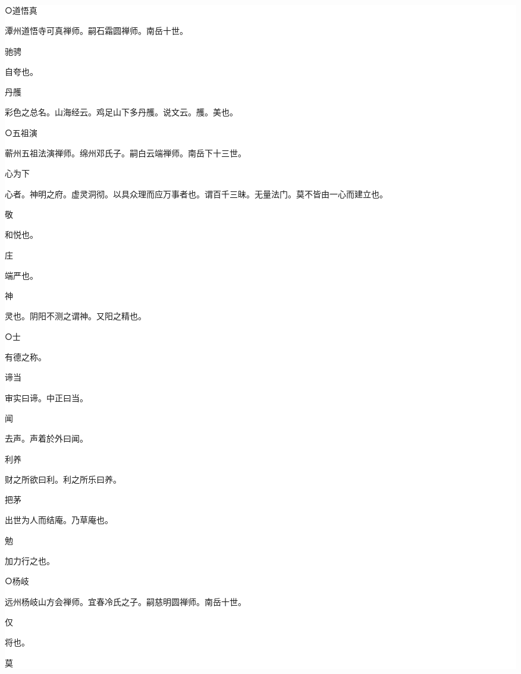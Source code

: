 ○道悟真  

潭州道悟寺可真禅师。嗣石霜圆禅师。南岳十世。  

驰骋  

自夸也。  

丹雘  

彩色之总名。山海经云。鸡足山下多丹雘。说文云。雘。美也。  

○五祖演  

蕲州五祖法演禅师。绵州邓氏子。嗣白云端禅师。南岳下十三世。  

心为下  

心者。神明之府。虚灵洞彻。以具众理而应万事者也。谓百千三昧。无量法门。莫不皆由一心而建立也。  

敬  

和悦也。  

庄  

端严也。  

神  

灵也。阴阳不测之谓神。又阳之精也。  

○士  

有德之称。  

谛当  

审实曰谛。中正曰当。  

闻  

去声。声着於外曰闻。  

利养  

财之所欲曰利。利之所乐曰养。  

把茅  

出世为人而结庵。乃草庵也。  

勉  

加力行之也。  

○杨岐  

远州杨岐山方会禅师。宜春冷氏之子。嗣慈明圆禅师。南岳十世。  

仅  

将也。  

莫  
